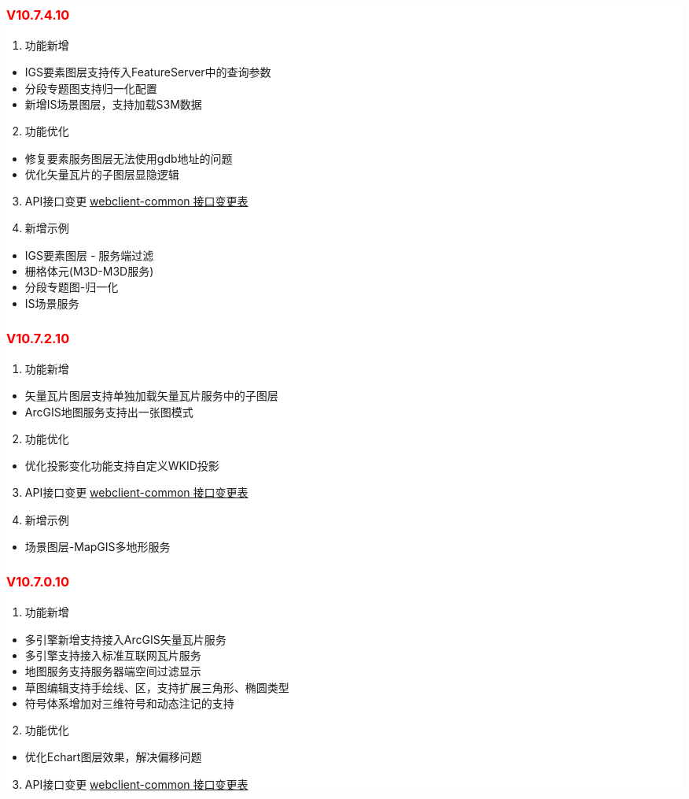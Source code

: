 ### <font color=red>V10.7.4.10</font>

1. 功能新增

- IGS要素图层支持传入FeatureServer中的查询参数
- 分段专题图支持归一化配置
- 新增IS场景图层，支持加载S3M数据

2. 功能优化

- 修复要素服务图层无法使用gdb地址的问题
- 优化矢量瓦片的子图层显隐逻辑


3. API接口变更
  <a href="http://192.168.82.91:8086/#/guideMulti/common/development_api_update" target="_blank">webclient-common 接口变更表</a>

4. 新增示例

- IGS要素图层 - 服务端过滤
- 栅格体元(M3D-M3D服务)
- 分段专题图-归一化
- IS场景服务


### <font color=red>V10.7.2.10</font>

1. 功能新增
- 矢量瓦片图层支持单独加载矢量瓦片服务中的子图层
- ArcGIS地图服务支持出一张图模式

2. 功能优化
- 优化投影变化功能支持自定义WKID投影

3. API接口变更
<a href="http://192.168.82.91:8086/#/guideMulti/common/development_api_update" target="_blank">webclient-common 接口变更表</a>

4. 新增示例
- 场景图层-MapGIS多地形服务

### <font color=red>V10.7.0.10</font>

1. 功能新增
- 多引擎新增支持接入ArcGIS矢量瓦片服务
- 多引擎支持接入标准互联网瓦片服务
- 地图服务支持服务器端空间过滤显示
- 草图编辑支持手绘线、区，支持扩展三角形、椭圆类型
- 符号体系增加对三维符号和动态注记的支持

2. 功能优化
- 优化Echart图层效果，解决偏移问题

3. API接口变更
<a href="http://192.168.82.91:8086/#/guideMulti/common/development_api_update" target="_blank">webclient-common 接口变更表</a>
